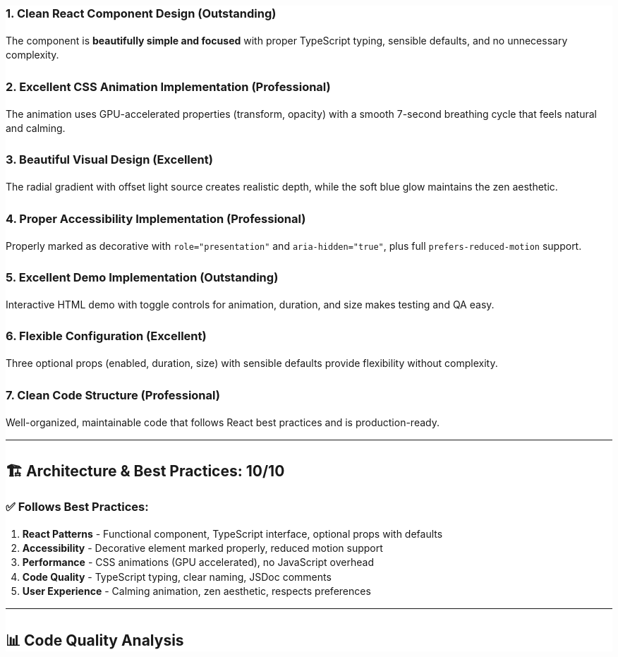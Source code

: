 ### 1. **Clean React Component Design (Outstanding)**

The component is **beautifully simple and focused** with proper TypeScript typing, sensible defaults, and no unnecessary complexity.

### 2. **Excellent CSS Animation Implementation (Professional)**

The animation uses GPU-accelerated properties (transform, opacity) with a smooth 7-second breathing cycle that feels natural and calming.

### 3. **Beautiful Visual Design (Excellent)**

The radial gradient with offset light source creates realistic depth, while the soft blue glow maintains the zen aesthetic.

### 4. **Proper Accessibility Implementation (Professional)**

Properly marked as decorative with `role="presentation"` and `aria-hidden="true"`, plus full `prefers-reduced-motion` support.

### 5. **Excellent Demo Implementation (Outstanding)**

Interactive HTML demo with toggle controls for animation, duration, and size makes testing and QA easy.

### 6. **Flexible Configuration (Excellent)**

Three optional props (enabled, duration, size) with sensible defaults provide flexibility without complexity.

### 7. **Clean Code Structure (Professional)**

Well-organized, maintainable code that follows React best practices and is production-ready.

---

## 🏗️ **Architecture & Best Practices: 10/10**

### ✅ **Follows Best Practices:**

1. **React Patterns** - Functional component, TypeScript interface, optional props with defaults
2. **Accessibility** - Decorative element marked properly, reduced motion support
3. **Performance** - CSS animations (GPU accelerated), no JavaScript overhead
4. **Code Quality** - TypeScript typing, clear naming, JSDoc comments
5. **User Experience** - Calming animation, zen aesthetic, respects preferences

---

## 📊 **Code Quality Analysis**
